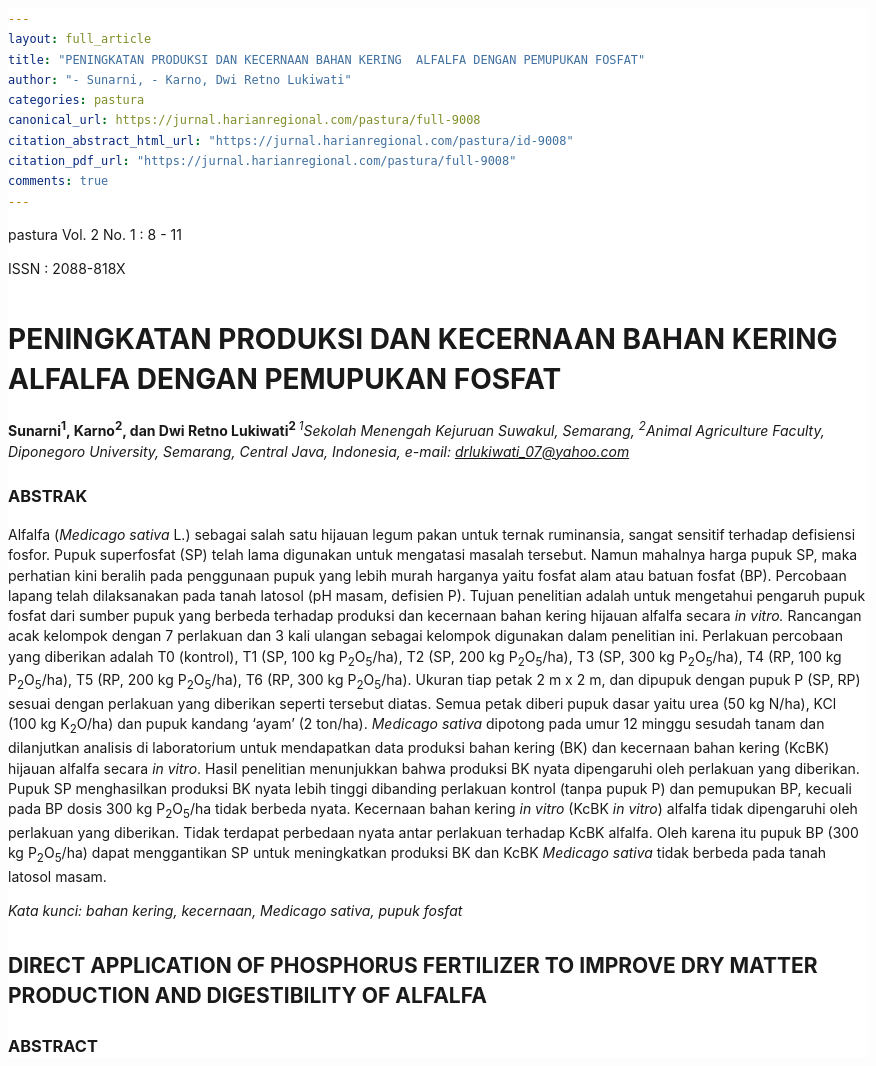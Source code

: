 ```yaml
---
layout: full_article
title: "PENINGKATAN PRODUKSI DAN KECERNAAN BAHAN KERING  ALFALFA DENGAN PEMUPUKAN FOSFAT"
author: "- Sunarni, - Karno, Dwi Retno Lukiwati"
categories: pastura
canonical_url: https://jurnal.harianregional.com/pastura/full-9008 
citation_abstract_html_url: "https://jurnal.harianregional.com/pastura/id-9008"
citation_pdf_url: "https://jurnal.harianregional.com/pastura/full-9008"  
comments: true
---
```


<p><span class="font4">pastura </span><span class="font2">Vol. 2 No. 1 : 8 - 11</span></p>
<p><span class="font2">ISSN : 2088-818X</span></p><a name="caption1"></a>
<h1><a name="bookmark0"></a><span class="font3" style="font-weight:bold;"><a name="bookmark1"></a>PENINGKATAN PRODUKSI DAN KECERNAAN BAHAN KERING ALFALFA DENGAN PEMUPUKAN FOSFAT</span></h1>
<p><span class="font2" style="font-weight:bold;">Sunarni<sup>1</sup>, Karno<sup>2</sup>, dan Dwi Retno Lukiwati<sup>2 </sup></span><span class="font1" style="font-style:italic;"><sup>1</sup>Sekolah Menengah Kejuruan Suwakul, Semarang, <sup>2</sup>Animal Agriculture Faculty, Diponegoro University, Semarang, Central Java, Indonesia, e-mail: </span><a href="mailto:drlukiwati_07@yahoo.com"><span class="font1" style="font-style:italic;">drlukiwati_07@yahoo.com</span></a></p>
<h3><a name="bookmark2"></a><span class="font9" style="font-weight:bold;"><a name="bookmark3"></a>ABSTRAK</span></h3>
<p><span class="font9">Alfalfa (</span><span class="font9" style="font-style:italic;">Medicago sativa</span><span class="font9"> L.) sebagai salah satu hijauan legum pakan untuk ternak ruminansia, sangat sensitif terhadap defisiensi fosfor. Pupuk superfosfat (SP) telah lama digunakan untuk mengatasi masalah tersebut. Namun mahalnya harga pupuk SP, maka perhatian kini beralih pada penggunaan pupuk yang lebih murah harganya yaitu fosfat alam atau batuan fosfat (BP). Percobaan lapang telah dilaksanakan pada tanah latosol (pH masam, defisien P). Tujuan penelitian adalah untuk mengetahui pengaruh pupuk fosfat dari sumber pupuk yang berbeda terhadap produksi dan kecernaan bahan kering hijauan alfalfa secara </span><span class="font9" style="font-style:italic;">in vitro.</span><span class="font9"> Rancangan acak kelompok dengan 7 perlakuan dan 3 kali ulangan sebagai kelompok digunakan dalam penelitian ini. Perlakuan percobaan yang diberikan adalah T0 (kontrol), T1 (SP, 100 kg P<sub>2</sub>O<sub>5</sub>/ha), T2 (SP, 200 kg P<sub>2</sub>O<sub>5</sub>/ha), T3 (SP, 300 kg P<sub>2</sub>O<sub>5</sub>/ha), T4 (RP, 100 kg P<sub>2</sub>O<sub>5</sub>/ha), T5 (RP, 200 kg P<sub>2</sub>O<sub>5</sub>/ha), T6 (RP, 300 kg P<sub>2</sub>O<sub>5</sub>/ha). Ukuran tiap petak 2 m x 2 m, dan dipupuk dengan pupuk P (SP, RP) sesuai dengan perlakuan yang diberikan seperti tersebut diatas. Semua petak diberi pupuk dasar yaitu urea (50 kg N/ha), KCl (100 kg K<sub>2</sub>O/ha) dan pupuk kandang ‘ayam’ (2 ton/ha). </span><span class="font9" style="font-style:italic;">Medicago sativa</span><span class="font9"> dipotong pada umur 12 minggu sesudah tanam dan dilanjutkan analisis di laboratorium untuk mendapatkan data produksi bahan kering (BK) dan kecernaan bahan kering (KcBK) hijauan alfalfa secara </span><span class="font9" style="font-style:italic;">in vitro</span><span class="font9">. Hasil penelitian menunjukkan bahwa produksi BK nyata dipengaruhi oleh perlakuan yang diberikan. Pupuk SP menghasilkan produksi BK nyata lebih tinggi dibanding perlakuan kontrol (tanpa pupuk P) dan pemupukan BP, kecuali pada BP dosis 300 kg P<sub>2</sub>O<sub>5</sub>/ha tidak berbeda nyata. Kecernaan bahan kering </span><span class="font9" style="font-style:italic;">in vitro</span><span class="font9"> (KcBK </span><span class="font9" style="font-style:italic;">in vitro</span><span class="font9">) alfalfa tidak dipengaruhi oleh perlakuan yang diberikan. Tidak terdapat perbedaan nyata antar perlakuan terhadap KcBK alfalfa. Oleh karena itu pupuk BP (300 kg P<sub>2</sub>O<sub>5</sub>/ha) dapat menggantikan SP untuk meningkatkan produksi BK dan KcBK </span><span class="font9" style="font-style:italic;">Medicago sativa</span><span class="font9"> tidak berbeda pada tanah latosol masam.</span></p>
<p><span class="font9" style="font-style:italic;">Kata kunci: bahan kering, kecernaan, Medicago sativa, pupuk fosfat</span></p>
<h2><a name="bookmark4"></a><span class="font3" style="font-weight:bold;"><a name="bookmark5"></a>DIRECT APPLICATION OF PHOSPHORUS FERTILIZER TO IMPROVE DRY MATTER PRODUCTION AND DIGESTIBILITY OF ALFALFA</span></h2>
<h3><a name="bookmark6"></a><span class="font9" style="font-weight:bold;"><a name="bookmark7"></a>ABSTRACT</span></h3>